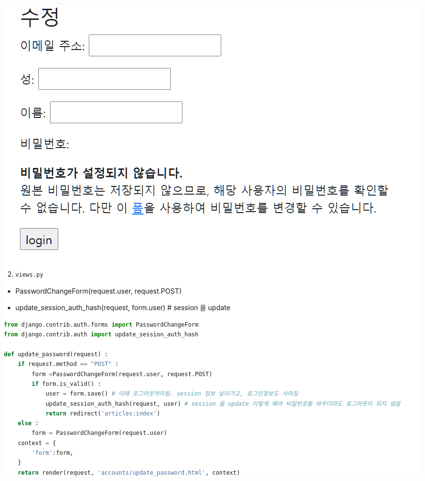 ![](../images/6c781aee-4850-421b-ac3e-9998cb201884-image-20210323161502451.png)

2. `views.py`

- PasswordChangeForm(request.user, request.POST)

- update_session_auth_hash(request, form.user) # session 을 update

```python
from django.contrib.auth.forms import PasswordChangeForm
from django.contrib.auth import update_session_auth_hash

def update_password(request) :
    if request.method == "POST" :
        form =PasswordChangeForm(request.user, request.POST)
        if form.is_valid() :
            user = form.save() # 이때 로그아웃처리됨. session 정보 날라가고, 로그인정보도 사라짐
            update_session_auth_hash(request, user) # session 을 update 이렇게 해야 비밀번호를 바꾸더라도 로그아웃이 되지 않음
            return redirect('articles:index')
    else :
        form = PasswordChangeForm(request.user)
    context = {
        'form':form,
    }
    return render(request, 'accounts/update_password.html', context)
```



